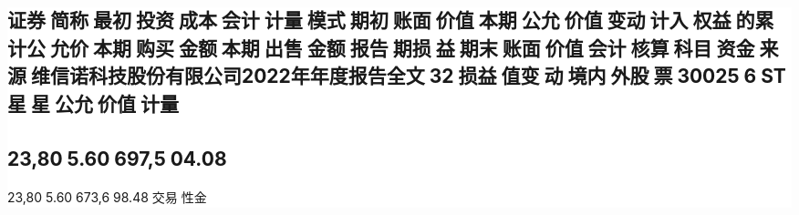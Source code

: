 证券
简称
最初
投资
成本
会计
计量
模式
期初
账面
价值
本期
公允
价值
变动
计入
权益
的累
计公
允价
本期
购买
金额
本期
出售
金额
报告
期损
益
期末
账面
价值
会计
核算
科目
资金
来源
维信诺科技股份有限公司2022年年度报告全文
32
损益
值变
动
境内
外股
票
30025
6
ST星
星
公允
价值
计量
-
23,80
5.60
697,5
04.08
-
23,80
5.60
673,6
98.48
交易
性金